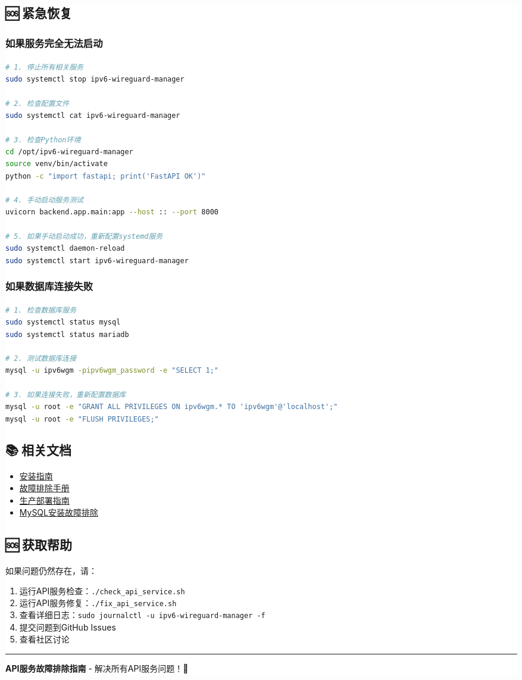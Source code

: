## 🆘 紧急恢复

### 如果服务完全无法启动
```bash
# 1. 停止所有相关服务
sudo systemctl stop ipv6-wireguard-manager

# 2. 检查配置文件
sudo systemctl cat ipv6-wireguard-manager

# 3. 检查Python环境
cd /opt/ipv6-wireguard-manager
source venv/bin/activate
python -c "import fastapi; print('FastAPI OK')"

# 4. 手动启动服务测试
uvicorn backend.app.main:app --host :: --port 8000

# 5. 如果手动启动成功，重新配置systemd服务
sudo systemctl daemon-reload
sudo systemctl start ipv6-wireguard-manager
```

### 如果数据库连接失败
```bash
# 1. 检查数据库服务
sudo systemctl status mysql
sudo systemctl status mariadb

# 2. 测试数据库连接
mysql -u ipv6wgm -pipv6wgm_password -e "SELECT 1;"

# 3. 如果连接失败，重新配置数据库
mysql -u root -e "GRANT ALL PRIVILEGES ON ipv6wgm.* TO 'ipv6wgm'@'localhost';"
mysql -u root -e "FLUSH PRIVILEGES;"
```

## 📚 相关文档

- [安装指南](INSTALLATION_GUIDE.md)
- [故障排除手册](TROUBLESHOOTING_MANUAL.md)
- [生产部署指南](PRODUCTION_DEPLOYMENT_GUIDE.md)
- [MySQL安装故障排除](MYSQL_INSTALL_TROUBLESHOOTING.md)

## 🆘 获取帮助

如果问题仍然存在，请：

1. 运行API服务检查：`./check_api_service.sh`
2. 运行API服务修复：`./fix_api_service.sh`
3. 查看详细日志：`sudo journalctl -u ipv6-wireguard-manager -f`
4. 提交问题到GitHub Issues
5. 查看社区讨论

---

**API服务故障排除指南** - 解决所有API服务问题！🔧
